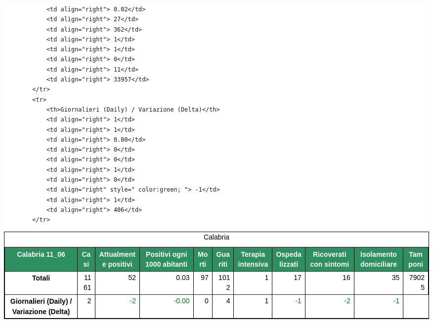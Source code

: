				<td align="right"> 0.02</td>
				<td align="right"> 27</td>
				<td align="right"> 362</td>
				<td align="right"> 1</td>
				<td align="right"> 1</td>
				<td align="right"> 0</td>
				<td align="right"> 11</td>
				<td align="right"> 33957</td>
			</tr>
			<tr>
				<th>Giornalieri (Daily) / Variazione (Delta)</th>
				<td align="right"> 1</td>
				<td align="right"> 1</td>
				<td align="right"> 0.00</td>
				<td align="right"> 0</td>
				<td align="right"> 0</td>
				<td align="right"> 1</td>
				<td align="right"> 0</td>
				<td align="right" style=" color:green; "> -1</td>
				<td align="right"> 1</td>
				<td align="right"> 406</td>
			</tr>
</table>

<table style=" color:black; font-size:12; font-family:arial; text-align:center; " cellpadding="2.5" cellspacing="0" border="1" bordercolor="black" bgcolor="#FFFFFF">
			<caption>Calabria</caption>
			<tr style="color:#FFFFFF;background:#2E9061">
				<th>Calabria 11_06</th>
				<th>Casi</th>
				<th>Attualmente positivi</th>
				<th>Positivi ogni 1000 abitanti</th>
				<th>Morti</th>
				<th>Guariti</th>
				<th>Terapia intensiva</th>
				<th>Ospedalizzati</th>
				<th>Ricoverati con sintomi</th>
				<th>Isolamento domiciliare</th>
				<th>Tamponi</th>
			</tr>
			<tr>
				<th>Totali</th>
				<td align="right"> 1161</td>
				<td align="right"> 52</td>
				<td align="right"> 0.03</td>
				<td align="right"> 97</td>
				<td align="right"> 1012</td>
				<td align="right"> 1</td>
				<td align="right"> 17</td>
				<td align="right"> 16</td>
				<td align="right"> 35</td>
				<td align="right"> 79025</td>
			</tr>
			<tr>
				<th>Giornalieri (Daily) / Variazione (Delta)</th>
				<td align="right"> 2</td>
				<td align="right" style=" color:green; "> -2</td>
				<td align="right" style=" color:green; "> -0.00</td>
				<td align="right"> 0</td>
				<td align="right"> 4</td>
				<td align="right"> 1</td>
				<td align="right" style=" color:green; "> -1</td>
				<td align="right" style=" color:green; "> -2</td>
				<td align="right" style=" color:green; "> -1</td>